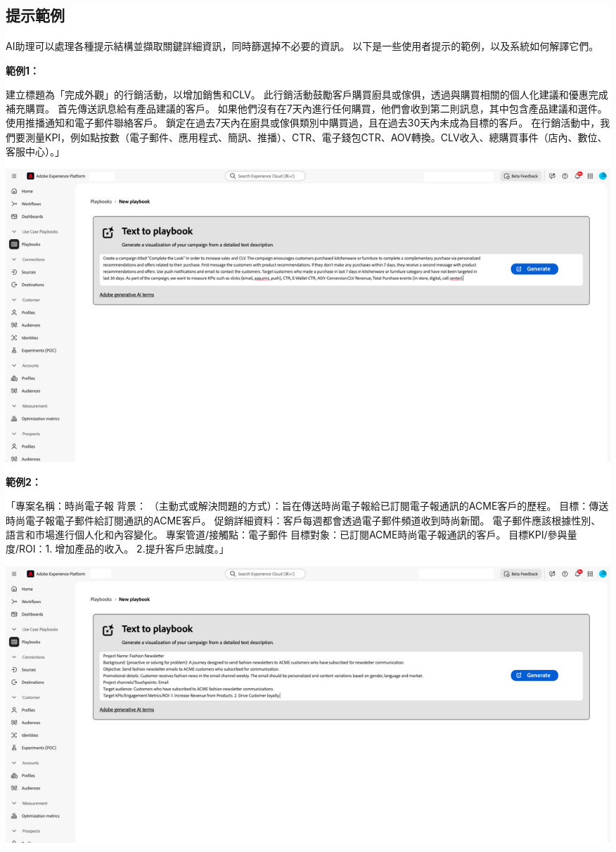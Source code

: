 ## 提示範例

AI助理可以處理各種提示結構並擷取關鍵詳細資訊，同時篩選掉不必要的資訊。 以下是一些使用者提示的範例，以及系統如何解譯它們。

**範例1：**

建立標題為「完成外觀」的行銷活動，以增加銷售和CLV。 此行銷活動鼓勵客戶購買廚具或傢俱，透過與購買相關的個人化建議和優惠完成補充購買。 首先傳送訊息給有產品建議的客戶。 如果他們沒有在7天內進行任何購買，他們會收到第二則訊息，其中包含產品建議和選件。 使用推播通知和電子郵件聯絡客戶。 鎖定在過去7天內在廚具或傢俱類別中購買過，且在過去30天內未成為目標的客戶。 在行銷活動中，我們要測量KPI，例如點按數（電子郵件、應用程式、簡訊、推播）、CTR、電子錢包CTR、AOV轉換。CLV收入、總購買事件（店內、數位、客服中心）。」

![在文字輸入方塊中輸入長提示以產生行動手冊的範例。](/help/use-case-playbooks/assets/playbooks/authoring/long-prompt.png)

**範例2：**

「專案名稱：時尚電子報
背景： （主動式或解決問題的方式）：旨在傳送時尚電子報給已訂閱電子報通訊的ACME客戶的歷程。
目標：傳送時尚電子報電子郵件給訂閱通訊的ACME客戶。
促銷詳細資料：客戶每週都會透過電子郵件頻道收到時尚新聞。 電子郵件應該根據性別、語言和市場進行個人化和內容變化。
專案管道/接觸點：電子郵件
目標對象：已訂閱ACME時尚電子報通訊的客戶。
目標KPI/參與量度/ROI：1. 增加產品的收入。 2.提升客戶忠誠度。」

![在文字輸入方塊中輸入有組織的清單樣式提示範例，以產生行動手冊。](/help/use-case-playbooks/assets/playbooks/authoring/organized-list-prompt.png)
